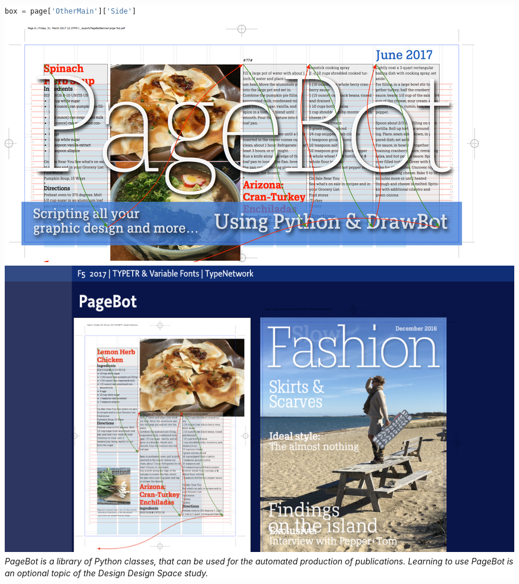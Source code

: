 ~~~Python
box = page['OtherMain']['Side']
~~~
![docs/images/pagebot_promo.png](docs/images/pagebot_promo.png)
![docs/images/F5.034.jpeg](docs/images/F5.034.jpeg)
*PageBot is a library of Python classes, that can be used for the automated production of publications. Learning to use PageBot is an optional topic of the Design Design Space study.*
